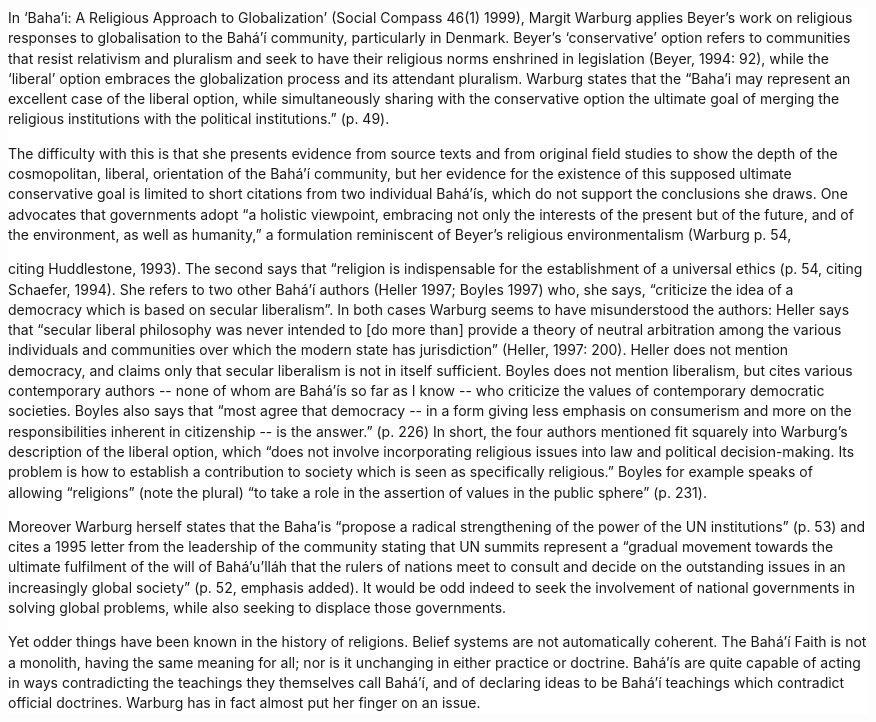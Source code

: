 In ‘Baha’i: A Religious Approach to Globalization’ (Social Compass 46(1) 1999),
Margit Warburg applies Beyer’s work on religious responses to globalisation to the
Bahá’í community, particularly in Denmark. Beyer’s ‘conservative’ option refers
to communities that resist relativism and pluralism and seek to have their religious
norms enshrined in legislation (Beyer, 1994: 92), while the ‘liberal’ option
embraces the globalization process and its attendant pluralism. Warburg states that
the “Baha’i may represent an excellent case of the liberal option, while
simultaneously sharing with the conservative option the ultimate goal of merging
the religious institutions with the political institutions.” (p. 49).

The difficulty with this is that she presents evidence from source texts and
from original field studies to show the depth of the cosmopolitan, liberal,
orientation of the Bahá’í community, but her evidence for the existence of this
supposed ultimate conservative goal is limited to short citations from two
individual Bahá’ís, which do not support the conclusions she draws. One advocates
that governments adopt “a holistic viewpoint, embracing not only the interests of
the present but of the future, and of the environment, as well as humanity,” a
formulation reminiscent of Beyer’s religious environmentalism (Warburg p. 54,

citing Huddlestone, 1993). The second says that “religion is indispensable for the
establishment of a universal ethics (p. 54, citing Schaefer, 1994). She refers to two
other Bahá’í authors (Heller 1997; Boyles 1997) who, she says, “criticize the idea
of a democracy which is based on secular liberalism”. In both cases Warburg
seems to have misunderstood the authors: Heller says that “secular liberal
philosophy was never intended to [do more than] provide a theory of neutral
arbitration among the various individuals and communities over which the modern
state has jurisdiction” (Heller, 1997: 200). Heller does not mention democracy, and
claims only that secular liberalism is not in itself sufficient. Boyles does not
mention liberalism, but cites various contemporary authors -- none of whom are
Bahá’ís so far as I know -- who criticize the values of contemporary democratic
societies. Boyles also says that “most agree that democracy -- in a form giving less
emphasis on consumerism and more on the responsibilities inherent in citizenship
-- is the answer.” (p. 226) In short, the four authors mentioned fit squarely into
Warburg’s description of the liberal option, which “does not involve incorporating
religious issues into law and political decision-making. Its problem is how to
establish a contribution to society which is seen as specifically religious.” Boyles
for example speaks of allowing “religions” (note the plural) “to take a role in the
assertion of values in the public sphere” (p. 231).

Moreover Warburg herself states that the Baha’is “propose a radical
strengthening of the power of the UN institutions” (p. 53) and cites a 1995 letter
from the leadership of the community stating that UN summits represent a
“gradual movement towards the ultimate fulfilment of the will of Bahá’u’lláh that
the rulers of nations meet to consult and decide on the outstanding issues in an
increasingly global society” (p. 52, emphasis added). It would be odd indeed to
seek the involvement of national governments in solving global problems, while
also seeking to displace those governments.

Yet odder things have been known in the history of religions. Belief
systems are not automatically coherent. The Bahá’í Faith is not a monolith, having
the same meaning for all; nor is it unchanging in either practice or doctrine.
Bahá’ís are quite capable of acting in ways contradicting the teachings they
themselves call Bahá’í, and of declaring ideas to be Bahá’í teachings which
contradict official doctrines. Warburg has in fact almost put her finger on an issue.
